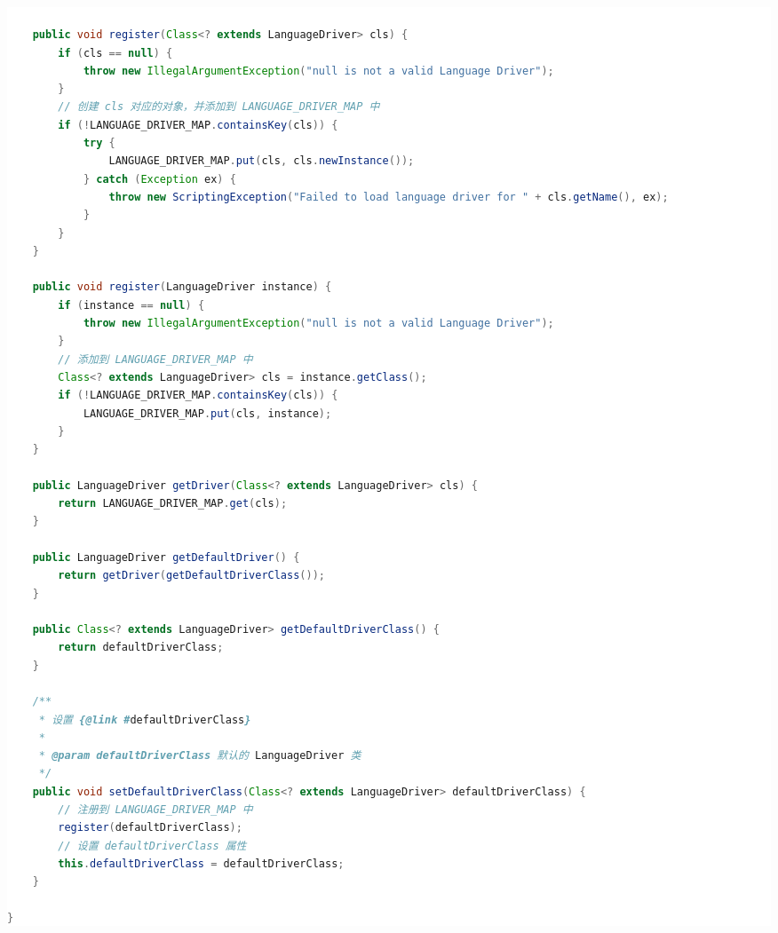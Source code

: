 ```java

    public void register(Class<? extends LanguageDriver> cls) {
        if (cls == null) {
            throw new IllegalArgumentException("null is not a valid Language Driver");
        }
        // 创建 cls 对应的对象，并添加到 LANGUAGE_DRIVER_MAP 中
        if (!LANGUAGE_DRIVER_MAP.containsKey(cls)) {
            try {
                LANGUAGE_DRIVER_MAP.put(cls, cls.newInstance());
            } catch (Exception ex) {
                throw new ScriptingException("Failed to load language driver for " + cls.getName(), ex);
            }
        }
    }

    public void register(LanguageDriver instance) {
        if (instance == null) {
            throw new IllegalArgumentException("null is not a valid Language Driver");
        }
        // 添加到 LANGUAGE_DRIVER_MAP 中
        Class<? extends LanguageDriver> cls = instance.getClass();
        if (!LANGUAGE_DRIVER_MAP.containsKey(cls)) {
            LANGUAGE_DRIVER_MAP.put(cls, instance);
        }
    }

    public LanguageDriver getDriver(Class<? extends LanguageDriver> cls) {
        return LANGUAGE_DRIVER_MAP.get(cls);
    }

    public LanguageDriver getDefaultDriver() {
        return getDriver(getDefaultDriverClass());
    }

    public Class<? extends LanguageDriver> getDefaultDriverClass() {
        return defaultDriverClass;
    }

    /**
     * 设置 {@link #defaultDriverClass}
     *
     * @param defaultDriverClass 默认的 LanguageDriver 类
     */
    public void setDefaultDriverClass(Class<? extends LanguageDriver> defaultDriverClass) {
        // 注册到 LANGUAGE_DRIVER_MAP 中
        register(defaultDriverClass);
        // 设置 defaultDriverClass 属性
        this.defaultDriverClass = defaultDriverClass;
    }

}
```
